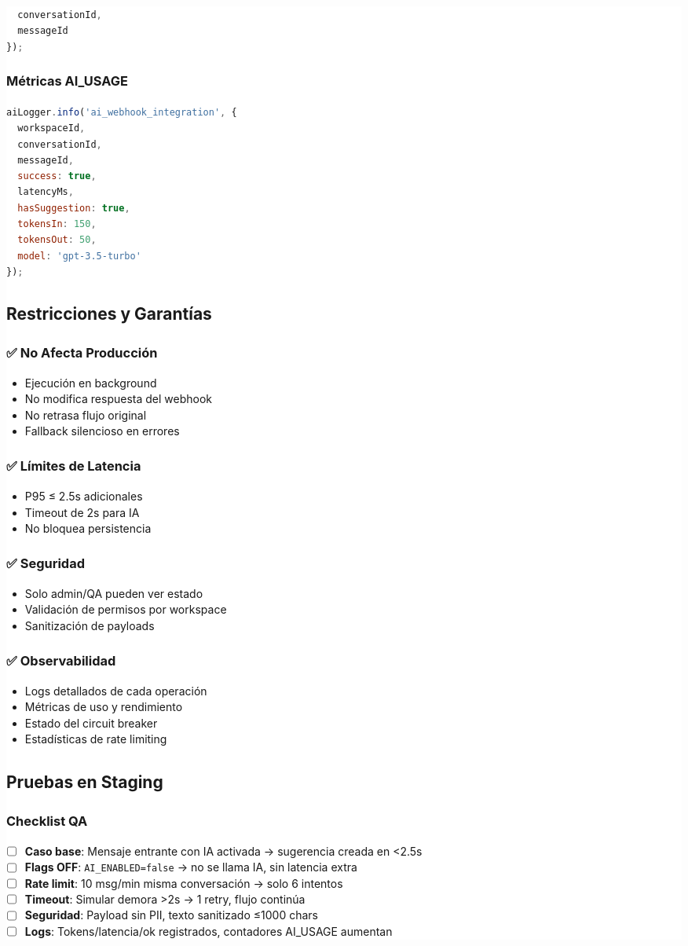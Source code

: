 ```javascript
  conversationId,
  messageId
});
```

### Métricas AI_USAGE
```javascript
aiLogger.info('ai_webhook_integration', {
  workspaceId,
  conversationId,
  messageId,
  success: true,
  latencyMs,
  hasSuggestion: true,
  tokensIn: 150,
  tokensOut: 50,
  model: 'gpt-3.5-turbo'
});
```

## Restricciones y Garantías

### ✅ **No Afecta Producción**
- Ejecución en background
- No modifica respuesta del webhook
- No retrasa flujo original
- Fallback silencioso en errores

### ✅ **Límites de Latencia**
- P95 ≤ 2.5s adicionales
- Timeout de 2s para IA
- No bloquea persistencia

### ✅ **Seguridad**
- Solo admin/QA pueden ver estado
- Validación de permisos por workspace
- Sanitización de payloads

### ✅ **Observabilidad**
- Logs detallados de cada operación
- Métricas de uso y rendimiento
- Estado del circuit breaker
- Estadísticas de rate limiting

## Pruebas en Staging

### Checklist QA
- [ ] **Caso base**: Mensaje entrante con IA activada → sugerencia creada en <2.5s
- [ ] **Flags OFF**: `AI_ENABLED=false` → no se llama IA, sin latencia extra
- [ ] **Rate limit**: 10 msg/min misma conversación → solo 6 intentos
- [ ] **Timeout**: Simular demora >2s → 1 retry, flujo continúa
- [ ] **Seguridad**: Payload sin PII, texto sanitizado ≤1000 chars
- [ ] **Logs**: Tokens/latencia/ok registrados, contadores AI_USAGE aumentan
